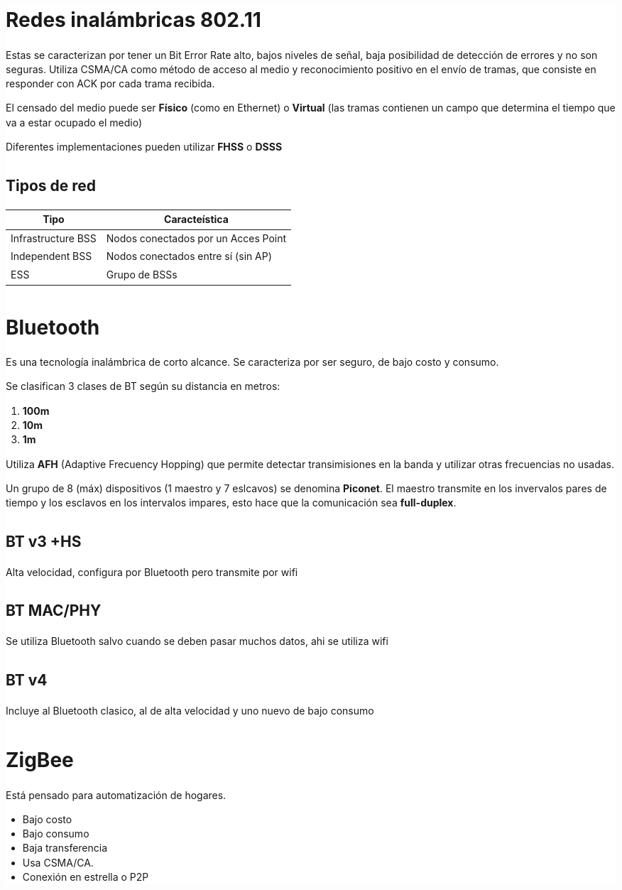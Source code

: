
# Redes inalámbricas 802.11
Estas se caracterizan por tener un Bit Error Rate alto, bajos niveles de señal, baja posibilidad de detección de errores y no son seguras. Utiliza CSMA/CA como método de acceso al medio y reconocimiento positivo en el envío de tramas, que consiste en responder con ACK por cada trama recibida.

El censado del medio puede ser **Físico** (como en Ethernet) o **Virtual** (las tramas contienen un campo que determina el tiempo que va a estar ocupado el medio)

Diferentes implementaciones pueden utilizar **FHSS** o **DSSS**

## Tipos de red

|Tipo|Caracteística|
|---|---|
|Infrastructure BSS | Nodos conectados por un Acces Point|
|Independent BSS | Nodos conectados entre sí (sin AP)|
| ESS | Grupo de BSSs|



# Bluetooth
Es una tecnología inalámbrica de corto alcance. Se caracteriza por ser seguro, de bajo costo y consumo.

Se clasifican 3 clases de BT según su distancia en metros:

1. **100m**
2. **10m**
3. **1m**


Utiliza **AFH** (Adaptive Frecuency Hopping) que permite detectar transimisiones en la banda y utilizar otras frecuencias no usadas.

Un grupo de 8 (máx) dispositivos (1 maestro y 7 eslcavos) se denomina **Piconet**. El maestro transmite en los invervalos pares de tiempo y los esclavos en los intervalos impares, esto hace que la comunicación sea **full-duplex**.

## BT v3 +HS
Alta velocidad, configura por Bluetooth pero transmite por wifi

## BT MAC/PHY
Se utiliza Bluetooth salvo cuando se deben pasar muchos datos, ahi se utiliza wifi

## BT v4
Incluye al Bluetooth clasico, al de alta velocidad y uno nuevo de bajo consumo

# ZigBee
Está pensado para automatización de hogares.

- Bajo costo
- Bajo consumo
- Baja transferencia
- Usa CSMA/CA.
- Conexión en estrella o P2P
